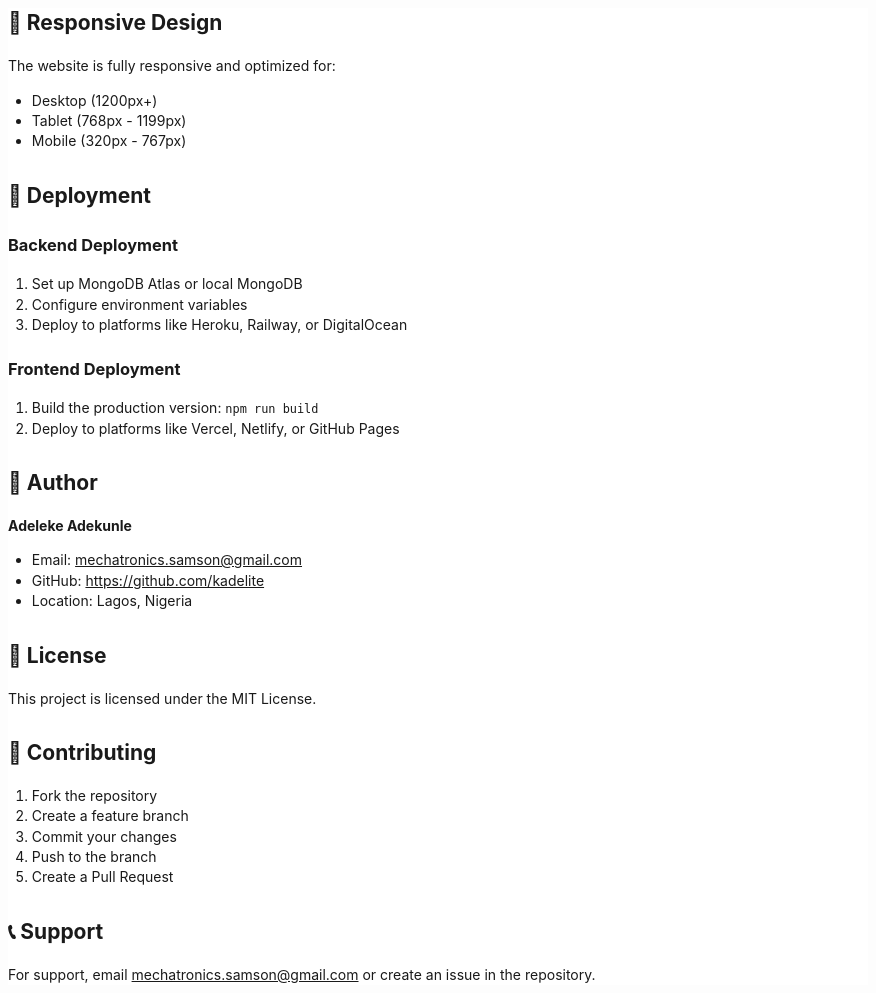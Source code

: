 ## 📱 Responsive Design

The website is fully responsive and optimized for:
- Desktop (1200px+)
- Tablet (768px - 1199px)
- Mobile (320px - 767px)

## 🚀 Deployment

### Backend Deployment
1. Set up MongoDB Atlas or local MongoDB
2. Configure environment variables
3. Deploy to platforms like Heroku, Railway, or DigitalOcean

### Frontend Deployment
1. Build the production version: `npm run build`
2. Deploy to platforms like Vercel, Netlify, or GitHub Pages

## 👤 Author

**Adeleke Adekunle**
- Email: mechatronics.samson@gmail.com
- GitHub: https://github.com/kadelite
- Location: Lagos, Nigeria

## 📄 License

This project is licensed under the MIT License.

## 🤝 Contributing

1. Fork the repository
2. Create a feature branch
3. Commit your changes
4. Push to the branch
5. Create a Pull Request

## 📞 Support

For support, email mechatronics.samson@gmail.com or create an issue in the repository. 